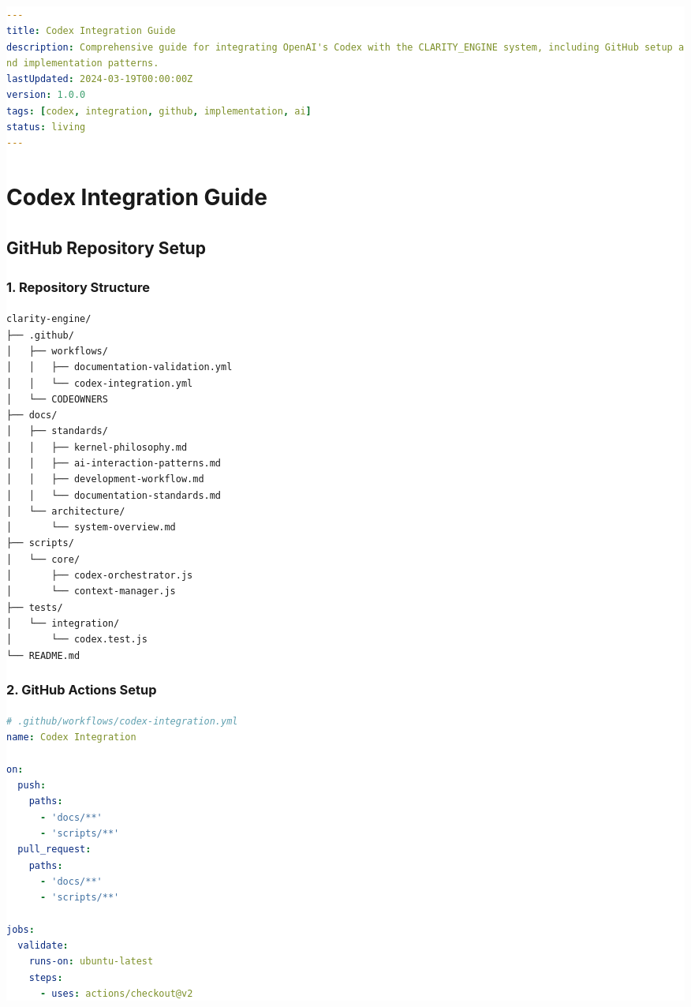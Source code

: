 ```yaml
---
title: Codex Integration Guide
description: Comprehensive guide for integrating OpenAI's Codex with the CLARITY_ENGINE system, including GitHub setup and implementation patterns.
lastUpdated: 2024-03-19T00:00:00Z
version: 1.0.0
tags: [codex, integration, github, implementation, ai]
status: living
---
```


# Codex Integration Guide

## GitHub Repository Setup

### 1. Repository Structure
```
clarity-engine/
├── .github/
│   ├── workflows/
│   │   ├── documentation-validation.yml
│   │   └── codex-integration.yml
│   └── CODEOWNERS
├── docs/
│   ├── standards/
│   │   ├── kernel-philosophy.md
│   │   ├── ai-interaction-patterns.md
│   │   ├── development-workflow.md
│   │   └── documentation-standards.md
│   └── architecture/
│       └── system-overview.md
├── scripts/
│   └── core/
│       ├── codex-orchestrator.js
│       └── context-manager.js
├── tests/
│   └── integration/
│       └── codex.test.js
└── README.md
```

### 2. GitHub Actions Setup
```yaml
# .github/workflows/codex-integration.yml
name: Codex Integration

on:
  push:
    paths:
      - 'docs/**'
      - 'scripts/**'
  pull_request:
    paths:
      - 'docs/**'
      - 'scripts/**'

jobs:
  validate:
    runs-on: ubuntu-latest
    steps:
      - uses: actions/checkout@v2
```